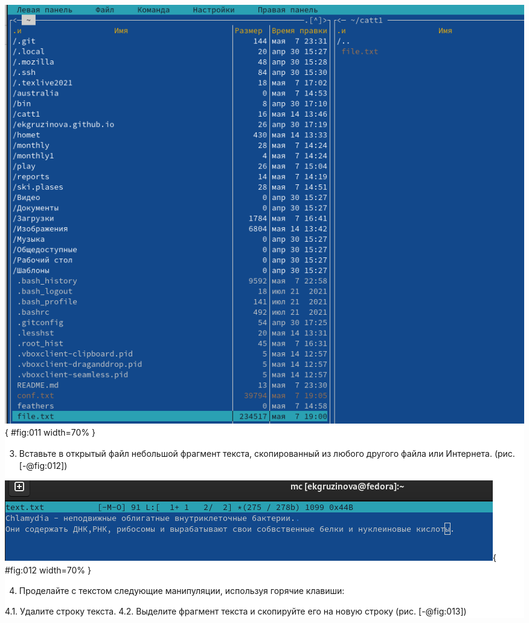 ![Файл в mc](image/10.png){ #fig:011 width=70% }

3. Вставьте в открытый файл небольшой фрагмент текста, скопированный из любого другого файла или Интернета. (рис. [-@fig:012])

![Создание текстового файла](image/11.png){ #fig:012 width=70% }

4. Проделайте с текстом следующие манипуляции, используя горячие клавиши:

4.1. Удалите строку текста. 4.2. Выделите фрагмент текста и скопируйте его на новую строку (рис. [-@fig:013])
